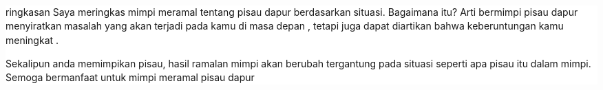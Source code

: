 ringkasan
Saya meringkas mimpi meramal tentang pisau dapur berdasarkan situasi. Bagaimana itu? Arti bermimpi pisau dapur menyiratkan masalah yang akan terjadi pada kamu di masa depan , tetapi juga dapat diartikan bahwa keberuntungan kamu meningkat .

Sekalipun anda memimpikan pisau, hasil ramalan mimpi akan berubah tergantung pada situasi seperti apa pisau itu dalam mimpi. Semoga bermanfaat untuk mimpi meramal pisau dapur
